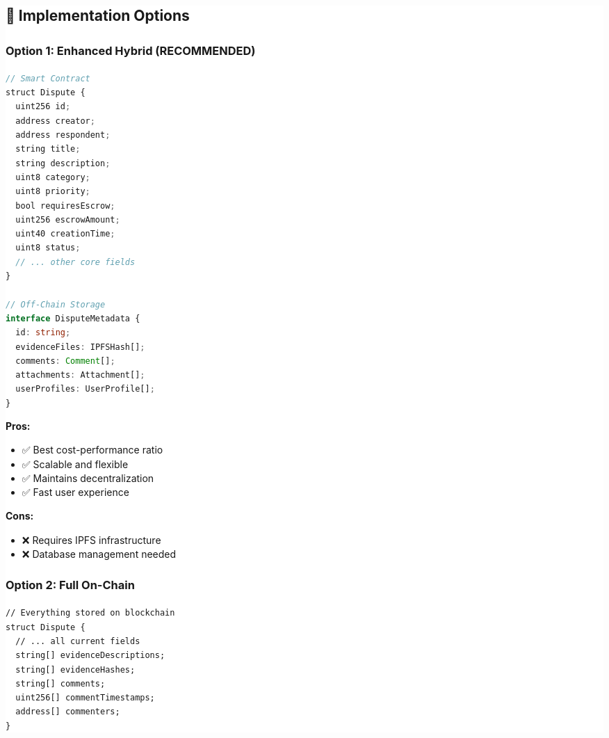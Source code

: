 ## 🚀 **Implementation Options**

### **Option 1: Enhanced Hybrid (RECOMMENDED)**
```typescript
// Smart Contract
struct Dispute {
  uint256 id;
  address creator;
  address respondent;
  string title;
  string description;
  uint8 category;
  uint8 priority;
  bool requiresEscrow;
  uint256 escrowAmount;
  uint40 creationTime;
  uint8 status;
  // ... other core fields
}

// Off-Chain Storage
interface DisputeMetadata {
  id: string;
  evidenceFiles: IPFSHash[];
  comments: Comment[];
  attachments: Attachment[];
  userProfiles: UserProfile[];
}
```

**Pros:**
- ✅ Best cost-performance ratio
- ✅ Scalable and flexible
- ✅ Maintains decentralization
- ✅ Fast user experience

**Cons:**
- ❌ Requires IPFS infrastructure
- ❌ Database management needed

### **Option 2: Full On-Chain**
```solidity
// Everything stored on blockchain
struct Dispute {
  // ... all current fields
  string[] evidenceDescriptions;
  string[] evidenceHashes;
  string[] comments;
  uint256[] commentTimestamps;
  address[] commenters;
}
```
